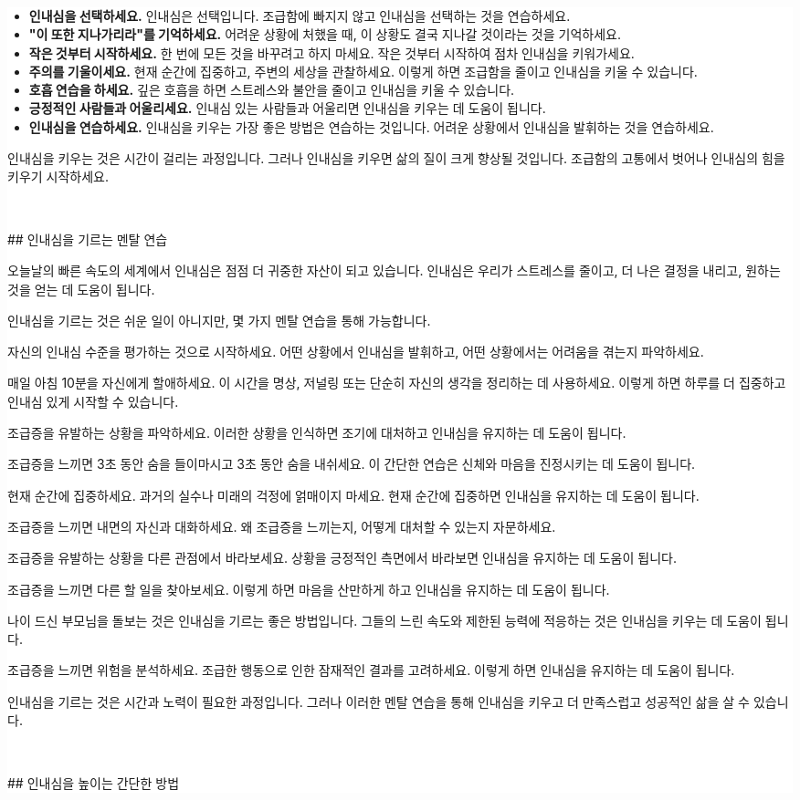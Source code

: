 - **인내심을 선택하세요.** 인내심은 선택입니다. 조급함에 빠지지 않고 인내심을 선택하는 것을 연습하세요.
- **"이 또한 지나가리라"를 기억하세요.** 어려운 상황에 처했을 때, 이 상황도 결국 지나갈 것이라는 것을 기억하세요.
- **작은 것부터 시작하세요.** 한 번에 모든 것을 바꾸려고 하지 마세요. 작은 것부터 시작하여 점차 인내심을 키워가세요.
- **주의를 기울이세요.** 현재 순간에 집중하고, 주변의 세상을 관찰하세요. 이렇게 하면 조급함을 줄이고 인내심을 키울 수 있습니다.
- **호흡 연습을 하세요.** 깊은 호흡을 하면 스트레스와 불안을 줄이고 인내심을 키울 수 있습니다.
- **긍정적인 사람들과 어울리세요.** 인내심 있는 사람들과 어울리면 인내심을 키우는 데 도움이 됩니다.
- **인내심을 연습하세요.** 인내심을 키우는 가장 좋은 방법은 연습하는 것입니다. 어려운 상황에서 인내심을 발휘하는 것을 연습하세요.

인내심을 키우는 것은 시간이 걸리는 과정입니다. 그러나 인내심을 키우면 삶의 질이 크게 향상될 것입니다. 조급함의 고통에서 벗어나 인내심의 힘을 키우기 시작하세요.

<p>&nbsp;</p>
## 인내심을 기르는 멘탈 연습



오늘날의 빠른 속도의 세계에서 인내심은 점점 더 귀중한 자산이 되고 있습니다. 인내심은 우리가 스트레스를 줄이고, 더 나은 결정을 내리고, 원하는 것을 얻는 데 도움이 됩니다.



인내심을 기르는 것은 쉬운 일이 아니지만, 몇 가지 멘탈 연습을 통해 가능합니다.



자신의 인내심 수준을 평가하는 것으로 시작하세요. 어떤 상황에서 인내심을 발휘하고, 어떤 상황에서는 어려움을 겪는지 파악하세요.



매일 아침 10분을 자신에게 할애하세요. 이 시간을 명상, 저널링 또는 단순히 자신의 생각을 정리하는 데 사용하세요. 이렇게 하면 하루를 더 집중하고 인내심 있게 시작할 수 있습니다.



조급증을 유발하는 상황을 파악하세요. 이러한 상황을 인식하면 조기에 대처하고 인내심을 유지하는 데 도움이 됩니다.



조급증을 느끼면 3초 동안 숨을 들이마시고 3초 동안 숨을 내쉬세요. 이 간단한 연습은 신체와 마음을 진정시키는 데 도움이 됩니다.



현재 순간에 집중하세요. 과거의 실수나 미래의 걱정에 얽매이지 마세요. 현재 순간에 집중하면 인내심을 유지하는 데 도움이 됩니다.



조급증을 느끼면 내면의 자신과 대화하세요. 왜 조급증을 느끼는지, 어떻게 대처할 수 있는지 자문하세요.



조급증을 유발하는 상황을 다른 관점에서 바라보세요. 상황을 긍정적인 측면에서 바라보면 인내심을 유지하는 데 도움이 됩니다.



조급증을 느끼면 다른 할 일을 찾아보세요. 이렇게 하면 마음을 산만하게 하고 인내심을 유지하는 데 도움이 됩니다.



나이 드신 부모님을 돌보는 것은 인내심을 기르는 좋은 방법입니다. 그들의 느린 속도와 제한된 능력에 적응하는 것은 인내심을 키우는 데 도움이 됩니다.



조급증을 느끼면 위험을 분석하세요. 조급한 행동으로 인한 잠재적인 결과를 고려하세요. 이렇게 하면 인내심을 유지하는 데 도움이 됩니다.

인내심을 기르는 것은 시간과 노력이 필요한 과정입니다. 그러나 이러한 멘탈 연습을 통해 인내심을 키우고 더 만족스럽고 성공적인 삶을 살 수 있습니다.

<p>&nbsp;</p>
## 인내심을 높이는 간단한 방법

